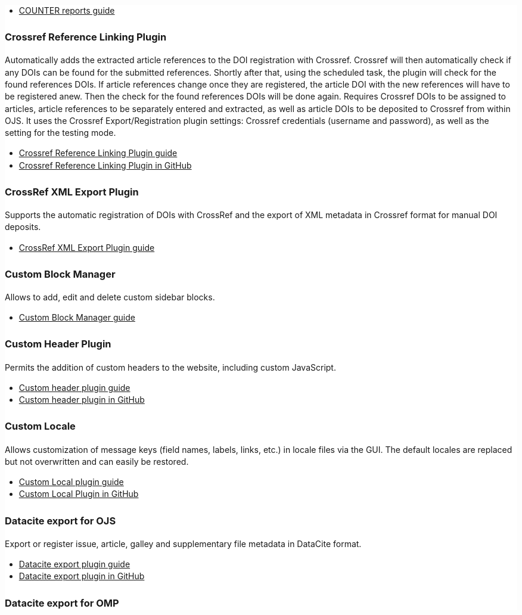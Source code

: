 * [COUNTER reports guide](learning-ojs/en/statistics#usage-statistics-report)

### Crossref Reference Linking Plugin

Automatically adds the extracted article references to the DOI registration with Crossref. Crossref will then automatically check if any DOIs can be found for the submitted references. Shortly after that, using the scheduled task, the plugin will check for the found references DOIs. If article references change once they are registered, the article DOI with the new references will have to be registered anew. Then the check for the found references DOIs will be done again. Requires Crossref DOIs to be assigned to articles, article references to be separately entered and extracted, as well as article DOIs to be deposited to Crossref from within OJS. It uses the Crossref Export/Registration plugin settings: Crossref credentials (username and password), as well as the setting for the testing mode.

* [Crossref Reference Linking Plugin guide](/crossref-ojs-manual/en/references)
* [Crossref Reference Linking Plugin in GitHub](https://github.com/pkp/crossrefReferenceLinking)

### CrossRef XML Export Plugin

Supports the automatic registration of DOIs with CrossRef and the export of XML metadata in Crossref format for manual DOI deposits.

* [CrossRef XML Export Plugin guide](/crossref-ojs-manual/en/)

### Custom Block Manager

Allows to add, edit and delete custom sidebar blocks.

* [Custom Block Manager guide](learning-ojs/en/settings-website#custom-block-plugin)

### Custom Header Plugin

Permits the addition of custom headers to the website, including custom JavaScript.

* [Custom header plugin guide](/learning-ojs/en/settings-website#custom-header-plugin)
* [Custom header plugin in GitHub](/learning-ojs/en/settings-website#custom-header-plugin)

### Custom Locale

Allows customization of message keys (field names, labels, links, etc.) in locale files via the GUI. The default locales are replaced but not overwritten and can easily be restored.

* [Custom Local plugin guide](/translating-guide/en/customize-locale)
* [Custom Local Plugin in GitHub](https://github.com/pkp/customLocale/)

### Datacite export for OJS

Export or register issue, article, galley and supplementary file metadata in DataCite format.

* [Datacite export plugin guide](/admin-guide/en/data-import-and-export#datacite-exportregistration-plugin)
* [Datacite export plugin in GitHub](https://github.com/pkp/ojs/tree/main/plugins/generic/datacite)

### Datacite export for OMP
